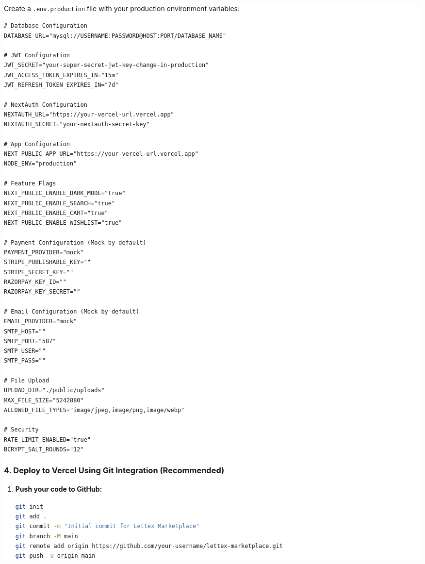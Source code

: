 Create a `.env.production` file with your production environment variables:

```env
# Database Configuration
DATABASE_URL="mysql://USERNAME:PASSWORD@HOST:PORT/DATABASE_NAME"

# JWT Configuration
JWT_SECRET="your-super-secret-jwt-key-change-in-production"
JWT_ACCESS_TOKEN_EXPIRES_IN="15m"
JWT_REFRESH_TOKEN_EXPIRES_IN="7d"

# NextAuth Configuration
NEXTAUTH_URL="https://your-vercel-url.vercel.app"
NEXTAUTH_SECRET="your-nextauth-secret-key"

# App Configuration
NEXT_PUBLIC_APP_URL="https://your-vercel-url.vercel.app"
NODE_ENV="production"

# Feature Flags
NEXT_PUBLIC_ENABLE_DARK_MODE="true"
NEXT_PUBLIC_ENABLE_SEARCH="true"
NEXT_PUBLIC_ENABLE_CART="true"
NEXT_PUBLIC_ENABLE_WISHLIST="true"

# Payment Configuration (Mock by default)
PAYMENT_PROVIDER="mock"
STRIPE_PUBLISHABLE_KEY=""
STRIPE_SECRET_KEY=""
RAZORPAY_KEY_ID=""
RAZORPAY_KEY_SECRET=""

# Email Configuration (Mock by default)
EMAIL_PROVIDER="mock"
SMTP_HOST=""
SMTP_PORT="587"
SMTP_USER=""
SMTP_PASS=""

# File Upload
UPLOAD_DIR="./public/uploads"
MAX_FILE_SIZE="5242880"
ALLOWED_FILE_TYPES="image/jpeg,image/png,image/webp"

# Security
RATE_LIMIT_ENABLED="true"
BCRYPT_SALT_ROUNDS="12"
```

### 4. Deploy to Vercel Using Git Integration (Recommended)

1. **Push your code to GitHub:**
   ```bash
   git init
   git add .
   git commit -m "Initial commit for Lettex Marketplace"
   git branch -M main
   git remote add origin https://github.com/your-username/lettex-marketplace.git
   git push -u origin main
   ```
